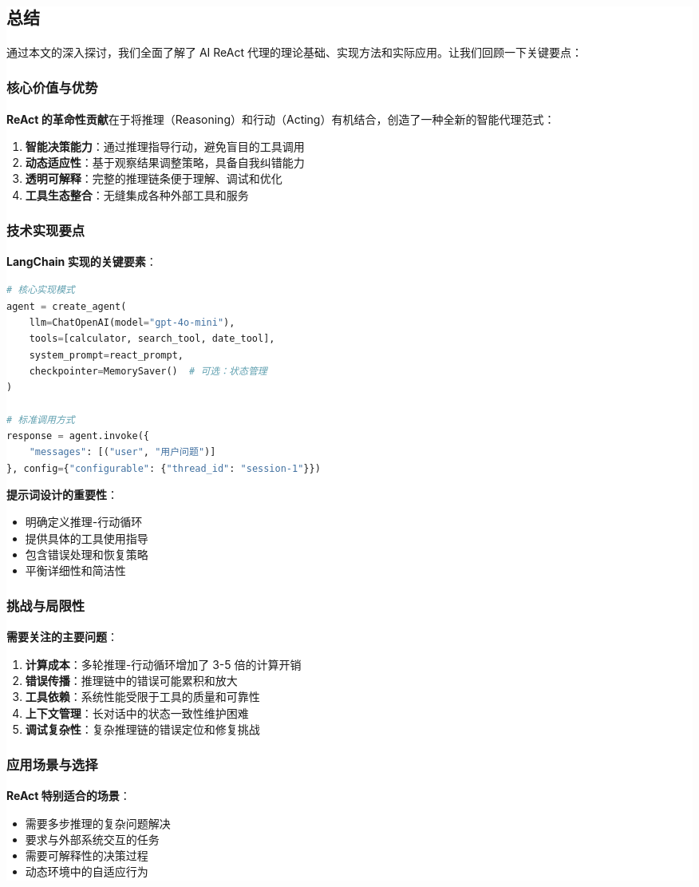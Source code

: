 
<a id="summary" data-alt="总结 结论 展望"></a>
## 总结

通过本文的深入探讨，我们全面了解了 AI ReAct 代理的理论基础、实现方法和实际应用。让我们回顾一下关键要点：

### 核心价值与优势

**ReAct 的革命性贡献**在于将推理（Reasoning）和行动（Acting）有机结合，创造了一种全新的智能代理范式：

1. **智能决策能力**：通过推理指导行动，避免盲目的工具调用
2. **动态适应性**：基于观察结果调整策略，具备自我纠错能力  
3. **透明可解释**：完整的推理链条便于理解、调试和优化
4. **工具生态整合**：无缝集成各种外部工具和服务

### 技术实现要点

**LangChain 实现的关键要素**：

```python
# 核心实现模式
agent = create_agent(
    llm=ChatOpenAI(model="gpt-4o-mini"),
    tools=[calculator, search_tool, date_tool],
    system_prompt=react_prompt,
    checkpointer=MemorySaver()  # 可选：状态管理
)

# 标准调用方式
response = agent.invoke({
    "messages": [("user", "用户问题")]
}, config={"configurable": {"thread_id": "session-1"}})
```

**提示词设计的重要性**：
- 明确定义推理-行动循环
- 提供具体的工具使用指导
- 包含错误处理和恢复策略
- 平衡详细性和简洁性

### 挑战与局限性

**需要关注的主要问题**：

1. **计算成本**：多轮推理-行动循环增加了 3-5 倍的计算开销
2. **错误传播**：推理链中的错误可能累积和放大
3. **工具依赖**：系统性能受限于工具的质量和可靠性
4. **上下文管理**：长对话中的状态一致性维护困难
5. **调试复杂性**：复杂推理链的错误定位和修复挑战

### 应用场景与选择

**ReAct 特别适合的场景**：
- 需要多步推理的复杂问题解决
- 要求与外部系统交互的任务
- 需要可解释性的决策过程
- 动态环境中的自适应行为
